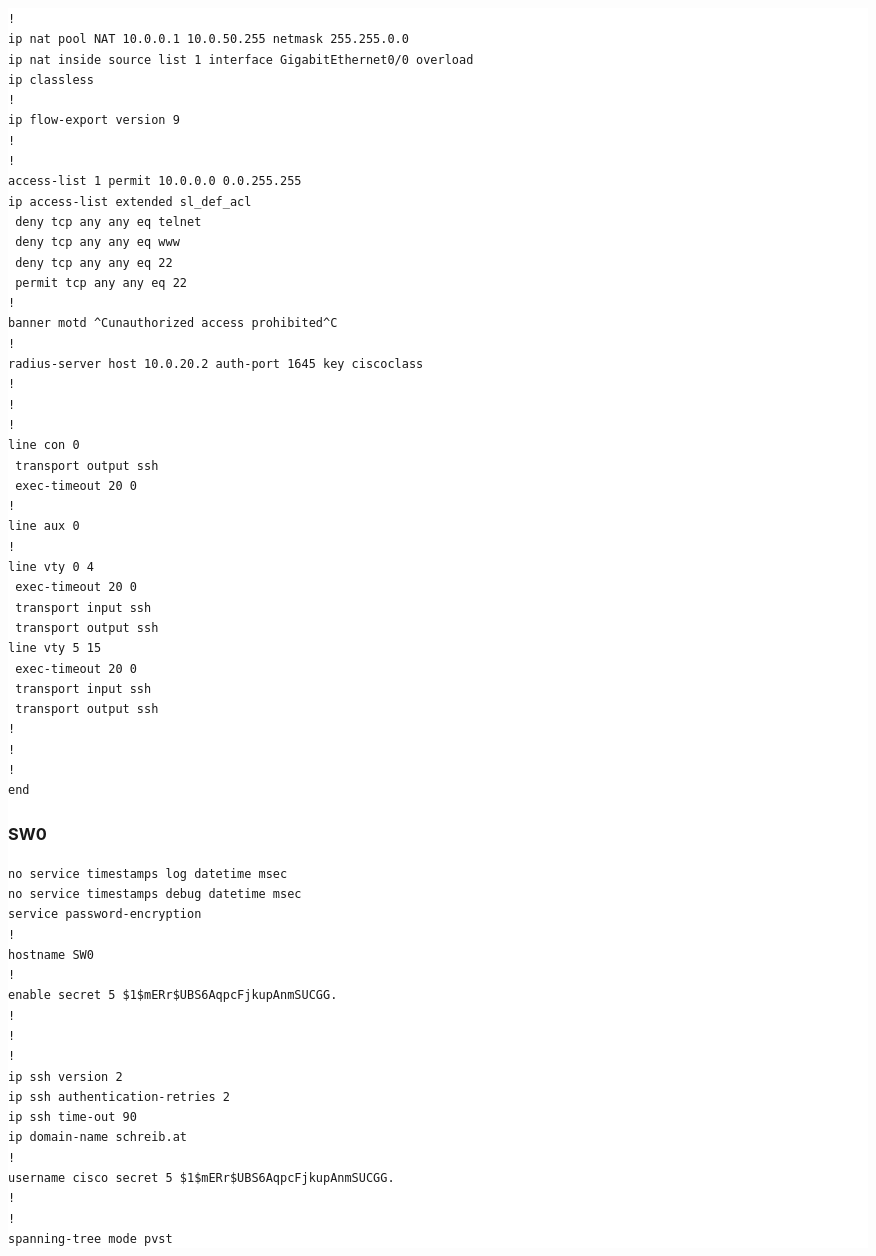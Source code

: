 ```
!
ip nat pool NAT 10.0.0.1 10.0.50.255 netmask 255.255.0.0
ip nat inside source list 1 interface GigabitEthernet0/0 overload
ip classless
!
ip flow-export version 9
!
!
access-list 1 permit 10.0.0.0 0.0.255.255
ip access-list extended sl_def_acl
 deny tcp any any eq telnet
 deny tcp any any eq www
 deny tcp any any eq 22
 permit tcp any any eq 22
!
banner motd ^Cunauthorized access prohibited^C
!
radius-server host 10.0.20.2 auth-port 1645 key ciscoclass
!
!
!
line con 0
 transport output ssh
 exec-timeout 20 0
!
line aux 0
!
line vty 0 4
 exec-timeout 20 0
 transport input ssh
 transport output ssh
line vty 5 15
 exec-timeout 20 0
 transport input ssh
 transport output ssh
!
!
!
end
```

### SW0

```
no service timestamps log datetime msec
no service timestamps debug datetime msec
service password-encryption
!
hostname SW0
!
enable secret 5 $1$mERr$UBS6AqpcFjkupAnmSUCGG.
!
!
!
ip ssh version 2
ip ssh authentication-retries 2
ip ssh time-out 90
ip domain-name schreib.at
!
username cisco secret 5 $1$mERr$UBS6AqpcFjkupAnmSUCGG.
!
!
spanning-tree mode pvst
```